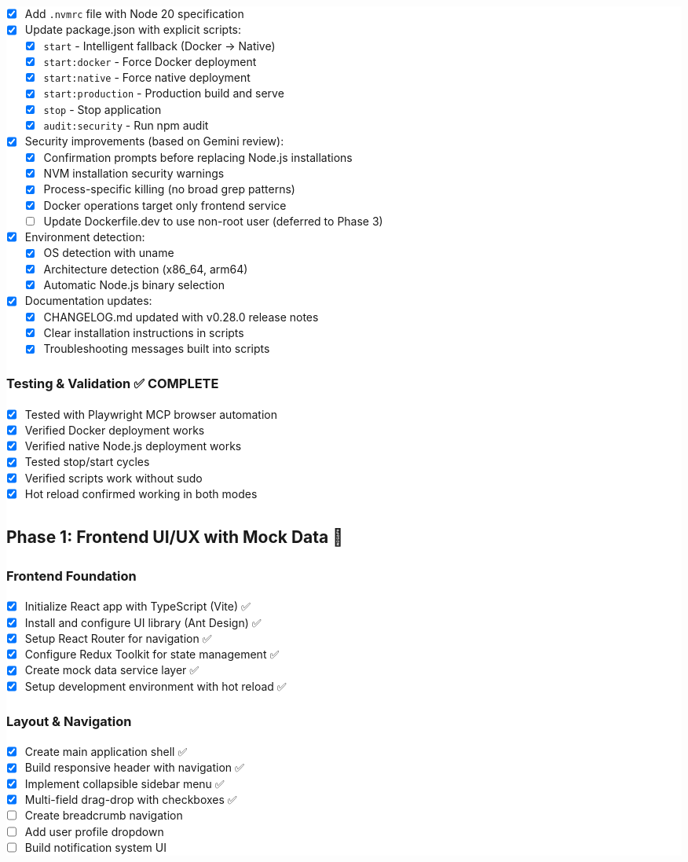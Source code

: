 - [x] Add `.nvmrc` file with Node 20 specification
- [x] Update package.json with explicit scripts:
  - [x] `start` - Intelligent fallback (Docker → Native)
  - [x] `start:docker` - Force Docker deployment
  - [x] `start:native` - Force native deployment
  - [x] `start:production` - Production build and serve
  - [x] `stop` - Stop application
  - [x] `audit:security` - Run npm audit
- [x] Security improvements (based on Gemini review):
  - [x] Confirmation prompts before replacing Node.js installations
  - [x] NVM installation security warnings
  - [x] Process-specific killing (no broad grep patterns)
  - [x] Docker operations target only frontend service
  - [ ] Update Dockerfile.dev to use non-root user (deferred to Phase 3)
- [x] Environment detection:
  - [x] OS detection with uname
  - [x] Architecture detection (x86_64, arm64)
  - [x] Automatic Node.js binary selection
- [x] Documentation updates:
  - [x] CHANGELOG.md updated with v0.28.0 release notes
  - [x] Clear installation instructions in scripts
  - [x] Troubleshooting messages built into scripts

### Testing & Validation ✅ COMPLETE
- [x] Tested with Playwright MCP browser automation
- [x] Verified Docker deployment works
- [x] Verified native Node.js deployment works
- [x] Tested stop/start cycles
- [x] Verified scripts work without sudo
- [x] Hot reload confirmed working in both modes

## Phase 1: Frontend UI/UX with Mock Data 🎨

### Frontend Foundation
- [x] Initialize React app with TypeScript (Vite) ✅
- [x] Install and configure UI library (Ant Design) ✅
- [x] Setup React Router for navigation ✅
- [x] Configure Redux Toolkit for state management ✅
- [x] Create mock data service layer ✅
- [x] Setup development environment with hot reload ✅

### Layout & Navigation
- [x] Create main application shell ✅
- [x] Build responsive header with navigation ✅
- [x] Implement collapsible sidebar menu ✅
- [x] Multi-field drag-drop with checkboxes ✅
- [ ] Create breadcrumb navigation
- [ ] Add user profile dropdown
- [ ] Build notification system UI
